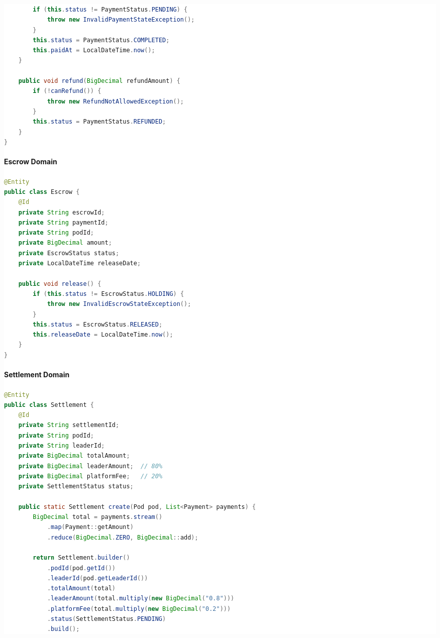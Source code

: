 ```java
        if (this.status != PaymentStatus.PENDING) {
            throw new InvalidPaymentStateException();
        }
        this.status = PaymentStatus.COMPLETED;
        this.paidAt = LocalDateTime.now();
    }
    
    public void refund(BigDecimal refundAmount) {
        if (!canRefund()) {
            throw new RefundNotAllowedException();
        }
        this.status = PaymentStatus.REFUNDED;
    }
}
```

#### Escrow Domain
```java
@Entity
public class Escrow {
    @Id
    private String escrowId;
    private String paymentId;
    private String podId;
    private BigDecimal amount;
    private EscrowStatus status;
    private LocalDateTime releaseDate;
    
    public void release() {
        if (this.status != EscrowStatus.HOLDING) {
            throw new InvalidEscrowStateException();
        }
        this.status = EscrowStatus.RELEASED;
        this.releaseDate = LocalDateTime.now();
    }
}
```

#### Settlement Domain
```java
@Entity
public class Settlement {
    @Id
    private String settlementId;
    private String podId;
    private String leaderId;
    private BigDecimal totalAmount;
    private BigDecimal leaderAmount;  // 80%
    private BigDecimal platformFee;   // 20%
    private SettlementStatus status;
    
    public static Settlement create(Pod pod, List<Payment> payments) {
        BigDecimal total = payments.stream()
            .map(Payment::getAmount)
            .reduce(BigDecimal.ZERO, BigDecimal::add);
            
        return Settlement.builder()
            .podId(pod.getId())
            .leaderId(pod.getLeaderId())
            .totalAmount(total)
            .leaderAmount(total.multiply(new BigDecimal("0.8")))
            .platformFee(total.multiply(new BigDecimal("0.2")))
            .status(SettlementStatus.PENDING)
            .build();
```